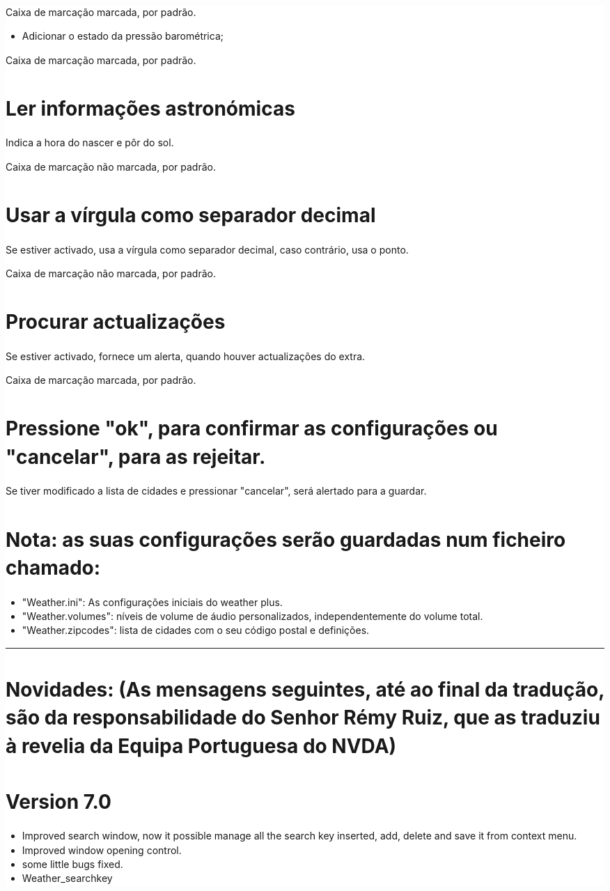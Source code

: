 Caixa de marcação marcada, por padrão.

* Adicionar o estado da pressão barométrica;

Caixa de marcação marcada, por padrão.

# Ler informações astronómicas #

Indica a hora do nascer e pôr do sol.

Caixa de marcação não marcada, por padrão.

# Usar a vírgula como separador decimal #

Se estiver activado, usa a vírgula como separador decimal, caso contrário,
usa o ponto.

Caixa de marcação não marcada, por padrão.

# Procurar actualizações #

Se estiver activado, fornece um alerta, quando houver actualizações do
extra.

Caixa de marcação marcada, por padrão.

# Pressione "ok", para confirmar as configurações ou "cancelar", para as rejeitar. #

Se tiver modificado a lista de cidades e pressionar "cancelar", será
alertado para a guardar.

# Nota: as suas configurações serão guardadas num ficheiro chamado: #

* "Weather.ini": As configurações iniciais do weather plus.
* "Weather.volumes": níveis de volume de áudio personalizados,
  independentemente do volume total.
* "Weather.zipcodes": lista de cidades com o seu código postal e definições.

--------------------------------------------------------------------------------

# Novidades: (As mensagens seguintes, até ao final da tradução, são da responsabilidade do Senhor Rémy Ruiz, que as traduziu à revelia da Equipa Portuguesa do NVDA) #

# Version 7.0 #
* Improved search window, now it possible manage all the search key
  inserted, add, delete and save it from context menu.
* Improved window opening control.
* some little bugs fixed.
* Weather_searchkey
